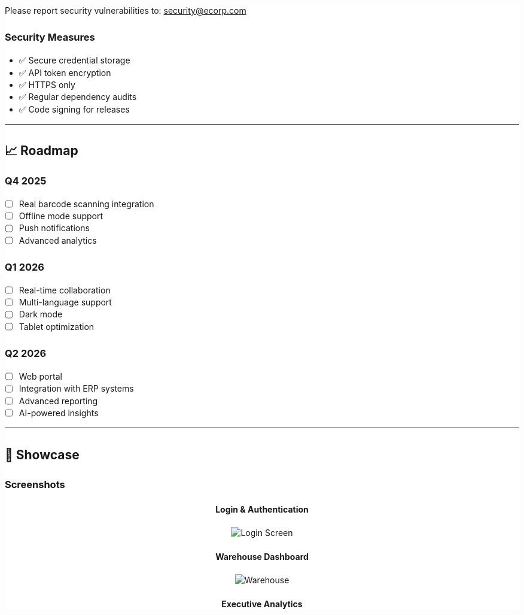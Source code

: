 Please report security vulnerabilities to: security@ecorp.com

### Security Measures

- ✅ Secure credential storage
- ✅ API token encryption
- ✅ HTTPS only
- ✅ Regular dependency audits
- ✅ Code signing for releases

---

## 📈 Roadmap

### Q4 2025

- [ ] Real barcode scanning integration
- [ ] Offline mode support
- [ ] Push notifications
- [ ] Advanced analytics

### Q1 2026

- [ ] Real-time collaboration
- [ ] Multi-language support
- [ ] Dark mode
- [ ] Tablet optimization

### Q2 2026

- [ ] Web portal
- [ ] Integration with ERP systems
- [ ] Advanced reporting
- [ ] AI-powered insights

---

## 🌟 Showcase

### Screenshots

<div align="center">

#### Login & Authentication

<img src="docs/screenshots/login.png" width="250" alt="Login Screen" />

#### Warehouse Dashboard

<img src="docs/screenshots/warehouse.png" width="250" alt="Warehouse" />

#### Executive Analytics
